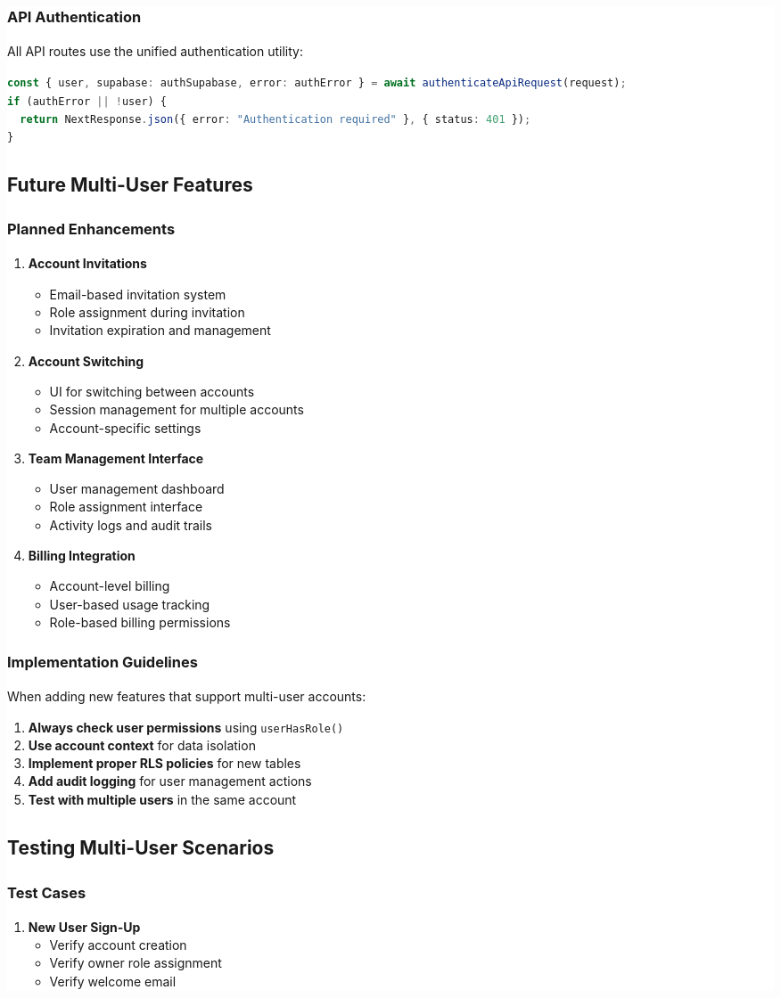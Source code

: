 ### API Authentication

All API routes use the unified authentication utility:
```typescript
const { user, supabase: authSupabase, error: authError } = await authenticateApiRequest(request);
if (authError || !user) {
  return NextResponse.json({ error: "Authentication required" }, { status: 401 });
}
```

## Future Multi-User Features

### Planned Enhancements

1. **Account Invitations**
   - Email-based invitation system
   - Role assignment during invitation
   - Invitation expiration and management

2. **Account Switching**
   - UI for switching between accounts
   - Session management for multiple accounts
   - Account-specific settings

3. **Team Management Interface**
   - User management dashboard
   - Role assignment interface
   - Activity logs and audit trails

4. **Billing Integration**
   - Account-level billing
   - User-based usage tracking
   - Role-based billing permissions

### Implementation Guidelines

When adding new features that support multi-user accounts:

1. **Always check user permissions** using `userHasRole()`
2. **Use account context** for data isolation
3. **Implement proper RLS policies** for new tables
4. **Add audit logging** for user management actions
5. **Test with multiple users** in the same account

## Testing Multi-User Scenarios

### Test Cases

1. **New User Sign-Up**
   - Verify account creation
   - Verify owner role assignment
   - Verify welcome email
